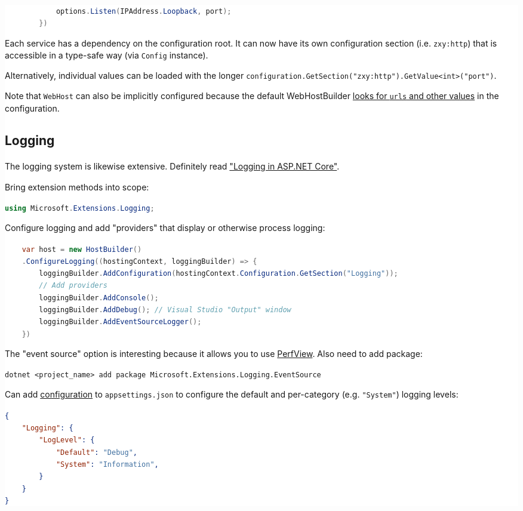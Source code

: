 ```csharp
            options.Listen(IPAddress.Loopback, port);
        })
```

Each service has a dependency on the configuration root.  It can now have its own configuration section (i.e. `zxy:http`) that is accessible in a type-safe way (via `Config` instance).

Alternatively, individual values can be loaded with the longer `configuration.GetSection("zxy:http").GetValue<int>("port")`.

Note that `WebHost` can also be implicitly configured because the default WebHostBuilder [looks for `urls` and other values](https://docs.microsoft.com/en-us/aspnet/core/fundamentals/host/web-host#server-urls) in the configuration.

## Logging

The logging system is likewise extensive.  Definitely read ["Logging in ASP.NET Core"](https://docs.microsoft.com/en-us/aspnet/core/fundamentals/logging/).

Bring extension methods into scope:
```csharp
using Microsoft.Extensions.Logging;
```

Configure logging and add "providers" that display or otherwise process logging:
```csharp
    var host = new HostBuilder()
    .ConfigureLogging((hostingContext, loggingBuilder) => {
        loggingBuilder.AddConfiguration(hostingContext.Configuration.GetSection("Logging"));
        // Add providers
        loggingBuilder.AddConsole();
        loggingBuilder.AddDebug(); // Visual Studio "Output" window
        loggingBuilder.AddEventSourceLogger();
    })
```

The "event source" option is interesting because it allows you to use [PerfView](https://github.com/Microsoft/perfview).  Also need to add package:
```
dotnet <project_name> add package Microsoft.Extensions.Logging.EventSource
```

Can add [configuration](https://docs.microsoft.com/en-us/aspnet/core/fundamentals/logging/index#configuration) to `appsettings.json` to configure the default and per-category (e.g. `"System"`) logging levels:
```json
{
    "Logging": {
        "LogLevel": {
            "Default": "Debug",
            "System": "Information",
        }
    }
}
```
